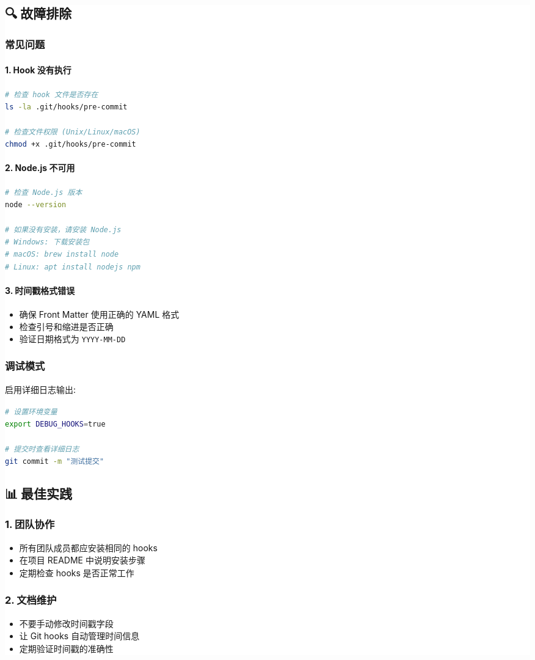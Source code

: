 ## 🔍 故障排除

### 常见问题

#### 1. Hook 没有执行
```bash
# 检查 hook 文件是否存在
ls -la .git/hooks/pre-commit

# 检查文件权限 (Unix/Linux/macOS)
chmod +x .git/hooks/pre-commit
```

#### 2. Node.js 不可用
```bash
# 检查 Node.js 版本
node --version

# 如果没有安装，请安装 Node.js
# Windows: 下载安装包
# macOS: brew install node
# Linux: apt install nodejs npm
```

#### 3. 时间戳格式错误
- 确保 Front Matter 使用正确的 YAML 格式
- 检查引号和缩进是否正确
- 验证日期格式为 `YYYY-MM-DD`

### 调试模式

启用详细日志输出:

```bash
# 设置环境变量
export DEBUG_HOOKS=true

# 提交时查看详细日志
git commit -m "测试提交"
```

## 📊 最佳实践

### 1. 团队协作
- 所有团队成员都应安装相同的 hooks
- 在项目 README 中说明安装步骤
- 定期检查 hooks 是否正常工作

### 2. 文档维护
- 不要手动修改时间戳字段
- 让 Git hooks 自动管理时间信息
- 定期验证时间戳的准确性
